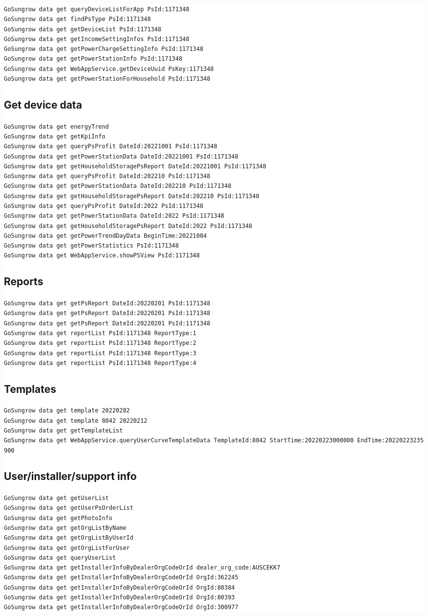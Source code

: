     GoSungrow data get queryDeviceListForApp PsId:1171348
    GoSungrow data get findPsType PsId:1171348
    GoSungrow data get getDeviceList PsId:1171348
    GoSungrow data get getIncomeSettingInfos PsId:1171348
    GoSungrow data get getPowerChargeSettingInfo PsId:1171348
    GoSungrow data get getPowerStationInfo PsId:1171348
    GoSungrow data get WebAppService.getDeviceUuid PsKey:1171348
    GoSungrow data get getPowerStationForHousehold PsId:1171348


## Get device data

    GoSungrow data get energyTrend
    GoSungrow data get getKpiInfo
    GoSungrow data get queryPsProfit DateId:20221001 PsId:1171348
    GoSungrow data get getPowerStationData DateId:20221001 PsId:1171348
    GoSungrow data get getHouseholdStoragePsReport DateId:20221001 PsId:1171348
    GoSungrow data get queryPsProfit DateId:202210 PsId:1171348
    GoSungrow data get getPowerStationData DateId:202210 PsId:1171348
    GoSungrow data get getHouseholdStoragePsReport DateId:202210 PsId:1171348
    GoSungrow data get queryPsProfit DateId:2022 PsId:1171348
    GoSungrow data get getPowerStationData DateId:2022 PsId:1171348
    GoSungrow data get getHouseholdStoragePsReport DateId:2022 PsId:1171348
    GoSungrow data get getPowerTrendDayData BeginTime:20221004
    GoSungrow data get getPowerStatistics PsId:1171348
    GoSungrow data get WebAppService.showPSView PsId:1171348


## Reports

    GoSungrow data get getPsReport DateId:20220201 PsId:1171348
    GoSungrow data get getPsReport DateId:20220201 PsId:1171348
    GoSungrow data get getPsReport DateId:20220201 PsId:1171348
    GoSungrow data get reportList PsId:1171348 ReportType:1
    GoSungrow data get reportList PsId:1171348 ReportType:2
    GoSungrow data get reportList PsId:1171348 ReportType:3
    GoSungrow data get reportList PsId:1171348 ReportType:4


## Templates

    GoSungrow data get template 20220202
    GoSungrow data get template 8042 20220212
    GoSungrow data get getTemplateList
    GoSungrow data get WebAppService.queryUserCurveTemplateData TemplateId:8042 StartTime:20220223000000 EndTime:20220223235900


## User/installer/support info

    GoSungrow data get getUserList
    GoSungrow data get getUserPsOrderList
    GoSungrow data get getPhotoInfo
    GoSungrow data get getOrgListByName
    GoSungrow data get getOrgListByUserId
    GoSungrow data get getOrgListForUser
    GoSungrow data get queryUserList
    GoSungrow data get getInstallerInfoByDealerOrgCodeOrId dealer_org_code:AUSCEKK7
    GoSungrow data get getInstallerInfoByDealerOrgCodeOrId OrgId:362245
    GoSungrow data get getInstallerInfoByDealerOrgCodeOrId OrgId:80384
    GoSungrow data get getInstallerInfoByDealerOrgCodeOrId OrgId:80393
    GoSungrow data get getInstallerInfoByDealerOrgCodeOrId OrgId:300977
